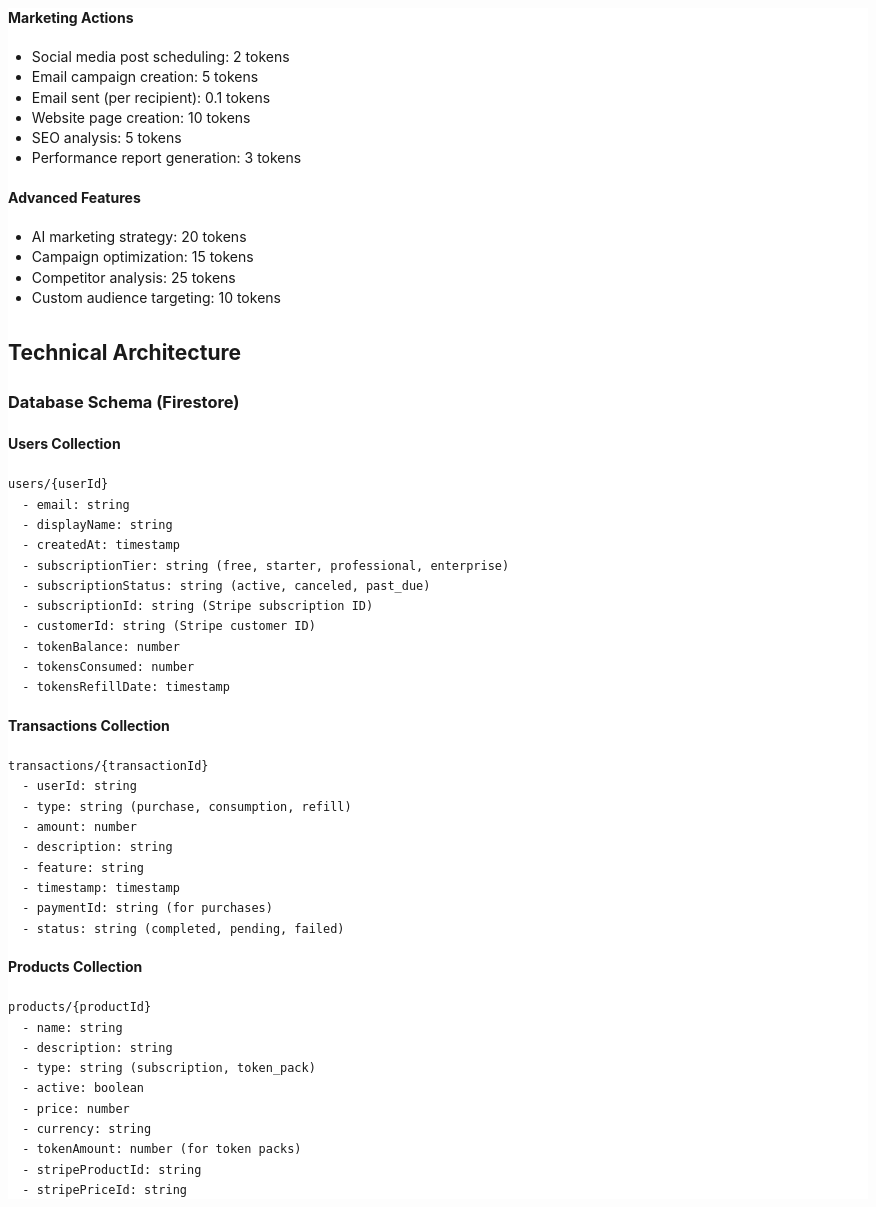 #### Marketing Actions
- Social media post scheduling: 2 tokens
- Email campaign creation: 5 tokens
- Email sent (per recipient): 0.1 tokens
- Website page creation: 10 tokens
- SEO analysis: 5 tokens
- Performance report generation: 3 tokens

#### Advanced Features
- AI marketing strategy: 20 tokens
- Campaign optimization: 15 tokens
- Competitor analysis: 25 tokens
- Custom audience targeting: 10 tokens

## Technical Architecture

### Database Schema (Firestore)

#### Users Collection
```
users/{userId}
  - email: string
  - displayName: string
  - createdAt: timestamp
  - subscriptionTier: string (free, starter, professional, enterprise)
  - subscriptionStatus: string (active, canceled, past_due)
  - subscriptionId: string (Stripe subscription ID)
  - customerId: string (Stripe customer ID)
  - tokenBalance: number
  - tokensConsumed: number
  - tokensRefillDate: timestamp
```

#### Transactions Collection
```
transactions/{transactionId}
  - userId: string
  - type: string (purchase, consumption, refill)
  - amount: number
  - description: string
  - feature: string
  - timestamp: timestamp
  - paymentId: string (for purchases)
  - status: string (completed, pending, failed)
```

#### Products Collection
```
products/{productId}
  - name: string
  - description: string
  - type: string (subscription, token_pack)
  - active: boolean
  - price: number
  - currency: string
  - tokenAmount: number (for token packs)
  - stripeProductId: string
  - stripePriceId: string
```
